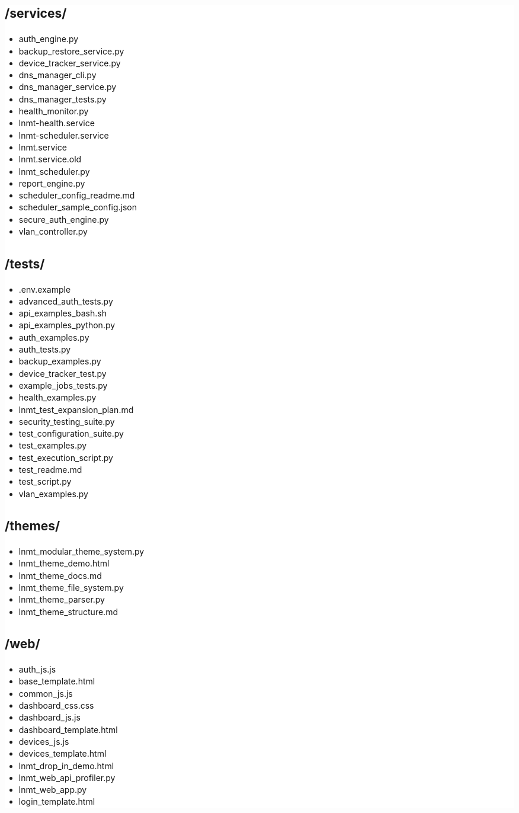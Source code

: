 ## /services/
- auth_engine.py
- backup_restore_service.py
- device_tracker_service.py
- dns_manager_cli.py
- dns_manager_service.py
- dns_manager_tests.py
- health_monitor.py
- lnmt-health.service
- lnmt-scheduler.service
- lnmt.service
- lnmt.service.old
- lnmt_scheduler.py
- report_engine.py
- scheduler_config_readme.md
- scheduler_sample_config.json
- secure_auth_engine.py
- vlan_controller.py

## /tests/
- .env.example
- advanced_auth_tests.py
- api_examples_bash.sh
- api_examples_python.py
- auth_examples.py
- auth_tests.py
- backup_examples.py
- device_tracker_test.py
- example_jobs_tests.py
- health_examples.py
- lnmt_test_expansion_plan.md
- security_testing_suite.py
- test_configuration_suite.py
- test_examples.py
- test_execution_script.py
- test_readme.md
- test_script.py
- vlan_examples.py

## /themes/
- lnmt_modular_theme_system.py
- lnmt_theme_demo.html
- lnmt_theme_docs.md
- lnmt_theme_file_system.py
- lnmt_theme_parser.py
- lnmt_theme_structure.md

## /web/
- auth_js.js
- base_template.html
- common_js.js
- dashboard_css.css
- dashboard_js.js
- dashboard_template.html
- devices_js.js
- devices_template.html
- lnmt_drop_in_demo.html
- lnmt_web_api_profiler.py
- lnmt_web_app.py
- login_template.html